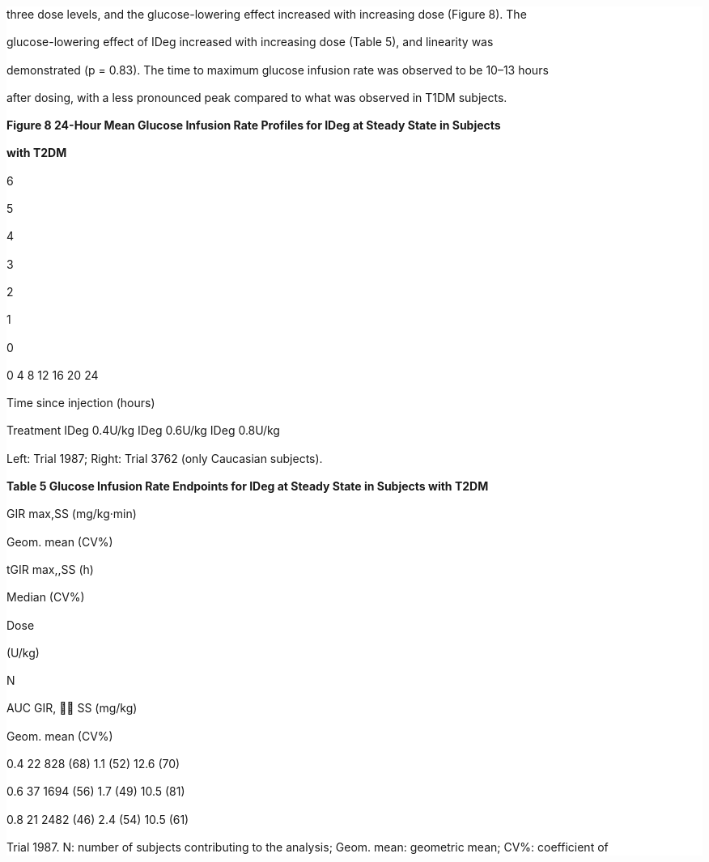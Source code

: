 three dose levels, and the glucose-lowering effect increased with increasing dose (Figure 8). The

glucose-lowering effect of IDeg increased with increasing dose (Table 5), and linearity was

demonstrated (p = 0.83). The time to maximum glucose infusion rate was observed to be 10–13 hours

after dosing, with a less pronounced peak compared to what was observed in T1DM subjects.

**Figure 8 24-Hour Mean Glucose Infusion Rate Profiles for IDeg at Steady State in Subjects**

**with T2DM**

6

5

4

3

2

1

0

0 4 8 12 16 20 24

Time since injection (hours)

Treatment IDeg 0.4U/kg IDeg 0.6U/kg IDeg 0.8U/kg

Left: Trial 1987; Right: Trial 3762 (only Caucasian subjects).

**Table 5 Glucose Infusion Rate Endpoints for IDeg at Steady State in Subjects with T2DM**


GIR max,SS (mg/kg·min)

Geom. mean (CV%)


tGIR max,,SS (h)

Median (CV%)


Dose

(U/kg)


N


AUC GIR,  SS (mg/kg)

Geom. mean (CV%)


0.4 22 828 (68) 1.1 (52) 12.6 (70)

0.6 37 1694 (56) 1.7 (49) 10.5 (81)

0.8 21 2482 (46) 2.4 (54) 10.5 (61)

Trial 1987. N: number of subjects contributing to the analysis; Geom. mean: geometric mean; CV%: coefficient of
